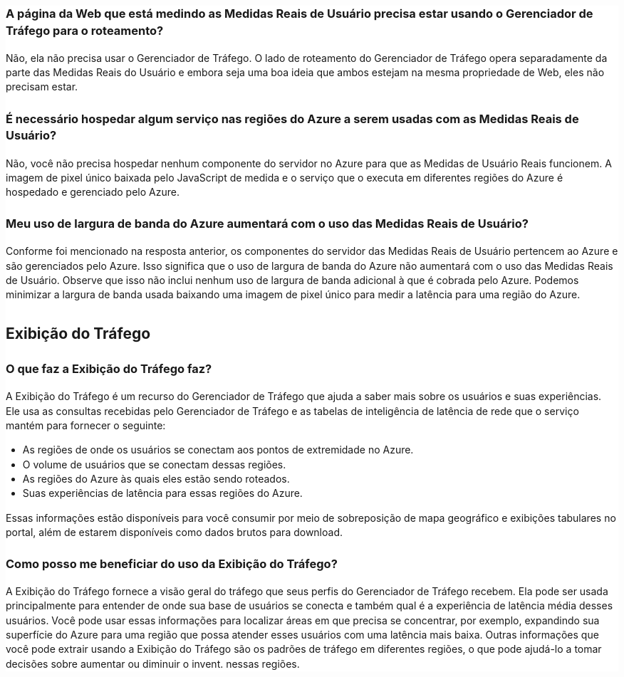 ### <a name="does-the-webpage-measuring-real-user-measurements-need-to-be-using-traffic-manager-for-routing"></a>A página da Web que está medindo as Medidas Reais de Usuário precisa estar usando o Gerenciador de Tráfego para o roteamento?
Não, ela não precisa usar o Gerenciador de Tráfego. O lado de roteamento do Gerenciador de Tráfego opera separadamente da parte das Medidas Reais do Usuário e embora seja uma boa ideia que ambos estejam na mesma propriedade de Web, eles não precisam estar.

### <a name="do-i-need-to-host-any-service-on-azure-regions-to-use-with-real-user-measurements"></a>É necessário hospedar algum serviço nas regiões do Azure a serem usadas com as Medidas Reais de Usuário?
Não, você não precisa hospedar nenhum componente do servidor no Azure para que as Medidas de Usuário Reais funcionem. A imagem de pixel único baixada pelo JavaScript de medida e o serviço que o executa em diferentes regiões do Azure é hospedado e gerenciado pelo Azure. 

### <a name="will-my-azure-bandwidth-usage-increase-when-i-use-real-user-measurements"></a>Meu uso de largura de banda do Azure aumentará com o uso das Medidas Reais de Usuário?
Conforme foi mencionado na resposta anterior, os componentes do servidor das Medidas Reais de Usuário pertencem ao Azure e são gerenciados pelo Azure. Isso significa que o uso de largura de banda do Azure não aumentará com o uso das Medidas Reais de Usuário. Observe que isso não inclui nenhum uso de largura de banda adicional à que é cobrada pelo Azure. Podemos minimizar a largura de banda usada baixando uma imagem de pixel único para medir a latência para uma região do Azure. 

## <a name="traffic-view"></a>Exibição do Tráfego

### <a name="what-does-traffic-view-do"></a>O que faz a Exibição do Tráfego faz?
A Exibição do Tráfego é um recurso do Gerenciador de Tráfego que ajuda a saber mais sobre os usuários e suas experiências. Ele usa as consultas recebidas pelo Gerenciador de Tráfego e as tabelas de inteligência de latência de rede que o serviço mantém para fornecer o seguinte:
- As regiões de onde os usuários se conectam aos pontos de extremidade no Azure.
- O volume de usuários que se conectam dessas regiões.
- As regiões do Azure às quais eles estão sendo roteados.
- Suas experiências de latência para essas regiões do Azure.

Essas informações estão disponíveis para você consumir por meio de sobreposição de mapa geográfico e exibições tabulares no portal, além de estarem disponíveis como dados brutos para download.

### <a name="how-can-i-benefit-from-using-traffic-view"></a>Como posso me beneficiar do uso da Exibição do Tráfego?

A Exibição do Tráfego fornece a visão geral do tráfego que seus perfis do Gerenciador de Tráfego recebem. Ela pode ser usada principalmente para entender de onde sua base de usuários se conecta e também qual é a experiência de latência média desses usuários. Você pode usar essas informações para localizar áreas em que precisa se concentrar, por exemplo, expandindo sua superfície do Azure para uma região que possa atender esses usuários com uma latência mais baixa. Outras informações que você pode extrair usando a Exibição do Tráfego são os padrões de tráfego em diferentes regiões, o que pode ajudá-lo a tomar decisões sobre aumentar ou diminuir o invent. nessas regiões.
